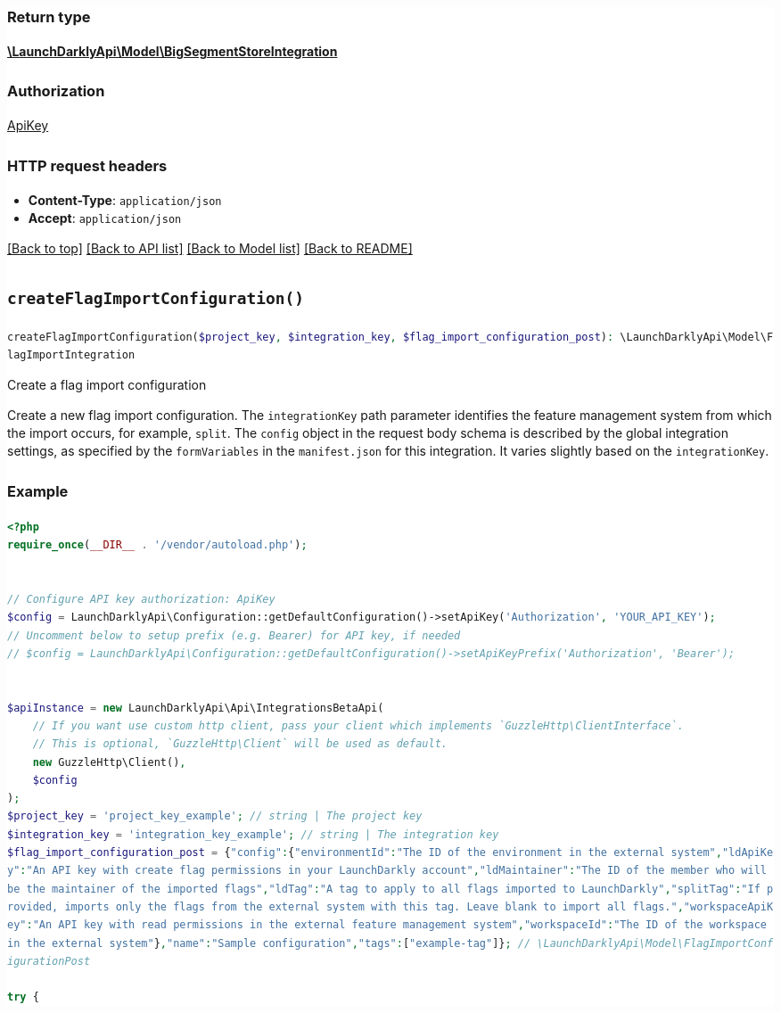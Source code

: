 ### Return type

[**\LaunchDarklyApi\Model\BigSegmentStoreIntegration**](../Model/BigSegmentStoreIntegration.md)

### Authorization

[ApiKey](../../README.md#ApiKey)

### HTTP request headers

- **Content-Type**: `application/json`
- **Accept**: `application/json`

[[Back to top]](#) [[Back to API list]](../../README.md#endpoints)
[[Back to Model list]](../../README.md#models)
[[Back to README]](../../README.md)

## `createFlagImportConfiguration()`

```php
createFlagImportConfiguration($project_key, $integration_key, $flag_import_configuration_post): \LaunchDarklyApi\Model\FlagImportIntegration
```

Create a flag import configuration

Create a new flag import configuration. The `integrationKey` path parameter identifies the feature management system from which the import occurs, for example, `split`. The `config` object in the request body schema is described by the global integration settings, as specified by the <code>formVariables</code> in the <code>manifest.json</code> for this integration. It varies slightly based on the `integrationKey`.

### Example

```php
<?php
require_once(__DIR__ . '/vendor/autoload.php');


// Configure API key authorization: ApiKey
$config = LaunchDarklyApi\Configuration::getDefaultConfiguration()->setApiKey('Authorization', 'YOUR_API_KEY');
// Uncomment below to setup prefix (e.g. Bearer) for API key, if needed
// $config = LaunchDarklyApi\Configuration::getDefaultConfiguration()->setApiKeyPrefix('Authorization', 'Bearer');


$apiInstance = new LaunchDarklyApi\Api\IntegrationsBetaApi(
    // If you want use custom http client, pass your client which implements `GuzzleHttp\ClientInterface`.
    // This is optional, `GuzzleHttp\Client` will be used as default.
    new GuzzleHttp\Client(),
    $config
);
$project_key = 'project_key_example'; // string | The project key
$integration_key = 'integration_key_example'; // string | The integration key
$flag_import_configuration_post = {"config":{"environmentId":"The ID of the environment in the external system","ldApiKey":"An API key with create flag permissions in your LaunchDarkly account","ldMaintainer":"The ID of the member who will be the maintainer of the imported flags","ldTag":"A tag to apply to all flags imported to LaunchDarkly","splitTag":"If provided, imports only the flags from the external system with this tag. Leave blank to import all flags.","workspaceApiKey":"An API key with read permissions in the external feature management system","workspaceId":"The ID of the workspace in the external system"},"name":"Sample configuration","tags":["example-tag"]}; // \LaunchDarklyApi\Model\FlagImportConfigurationPost

try {
```